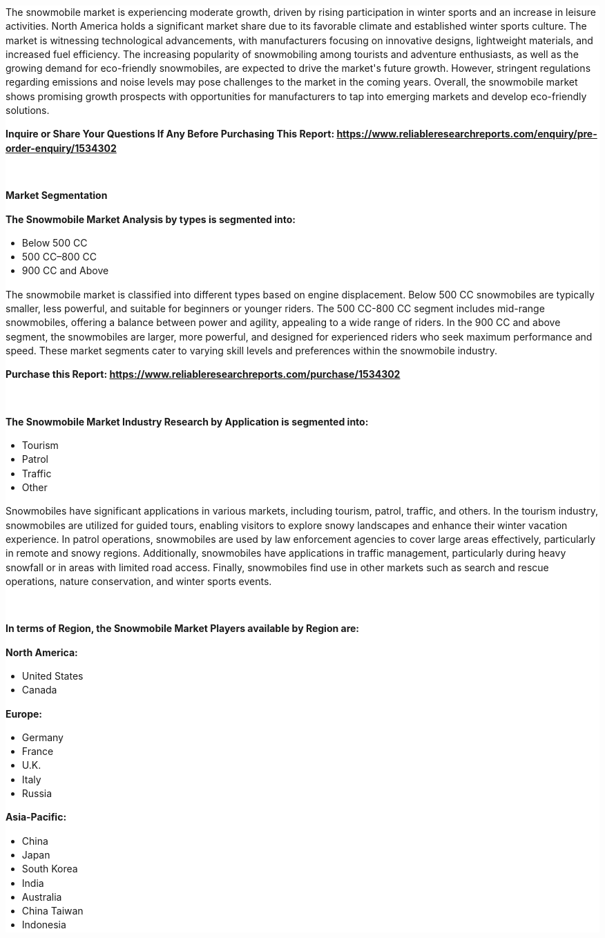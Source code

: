 <p><p>The snowmobile market is experiencing moderate growth, driven by rising participation in winter sports and an increase in leisure activities. North America holds a significant market share due to its favorable climate and established winter sports culture. The market is witnessing technological advancements, with manufacturers focusing on innovative designs, lightweight materials, and increased fuel efficiency. The increasing popularity of snowmobiling among tourists and adventure enthusiasts, as well as the growing demand for eco-friendly snowmobiles, are expected to drive the market's future growth. However, stringent regulations regarding emissions and noise levels may pose challenges to the market in the coming years. Overall, the snowmobile market shows promising growth prospects with opportunities for manufacturers to tap into emerging markets and develop eco-friendly solutions.</p></p>
<p><strong>Inquire or Share Your Questions If Any Before Purchasing This Report: <a href="https://www.reliableresearchreports.com/enquiry/pre-order-enquiry/1534302">https://www.reliableresearchreports.com/enquiry/pre-order-enquiry/1534302</a></strong></p>
<p>&nbsp;</p>
<p><strong>Market Segmentation</strong></p>
<p><strong>The Snowmobile Market Analysis by types is segmented into:</strong></p>
<p><ul><li>Below 500 CC</li><li>500 CC–800 CC</li><li>900 CC and Above</li></ul></p>
<p><p>The snowmobile market is classified into different types based on engine displacement. Below 500 CC snowmobiles are typically smaller, less powerful, and suitable for beginners or younger riders. The 500 CC-800 CC segment includes mid-range snowmobiles, offering a balance between power and agility, appealing to a wide range of riders. In the 900 CC and above segment, the snowmobiles are larger, more powerful, and designed for experienced riders who seek maximum performance and speed. These market segments cater to varying skill levels and preferences within the snowmobile industry.</p></p>
<p><strong>Purchase this Report:&nbsp;<a href="https://www.reliableresearchreports.com/purchase/1534302">https://www.reliableresearchreports.com/purchase/1534302</a></strong></p>
<p>&nbsp;</p>
<p><strong>The Snowmobile Market Industry Research by Application is segmented into:</strong></p>
<p><ul><li>Tourism</li><li>Patrol</li><li>Traffic</li><li>Other</li></ul></p>
<p><p>Snowmobiles have significant applications in various markets, including tourism, patrol, traffic, and others. In the tourism industry, snowmobiles are utilized for guided tours, enabling visitors to explore snowy landscapes and enhance their winter vacation experience. In patrol operations, snowmobiles are used by law enforcement agencies to cover large areas effectively, particularly in remote and snowy regions. Additionally, snowmobiles have applications in traffic management, particularly during heavy snowfall or in areas with limited road access. Finally, snowmobiles find use in other markets such as search and rescue operations, nature conservation, and winter sports events.</p></p>
<p>&nbsp;</p>
<p><strong>In terms of Region, the Snowmobile Market Players available by Region are:</strong></p>
<p>
    <p> <strong> North America: </strong>
        <ul>
            <li>United States</li>
            <li>Canada</li>
        </ul>
        </p> 
    <p> <strong> Europe: </strong>
        <ul>
            <li>Germany</li>
            <li>France</li>
            <li>U.K.</li>
            <li>Italy</li>
            <li>Russia</li>
        </ul>
        </p> 
    <p> <strong> Asia-Pacific: </strong>
        <ul>
            <li>China</li>
            <li>Japan</li>
            <li>South Korea</li>
            <li>India</li>
            <li>Australia</li>
            <li>China Taiwan</li>
            <li>Indonesia</li>
